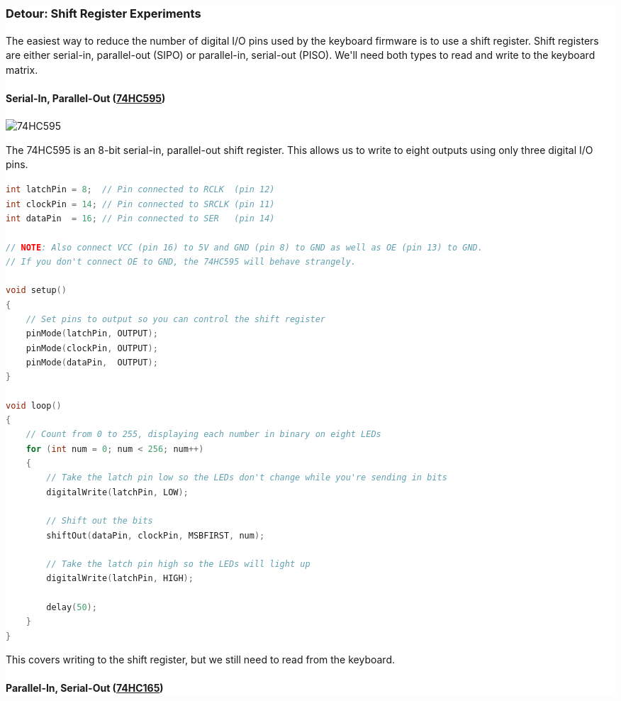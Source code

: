### Detour: Shift Register Experiments

The easiest way to reduce the number of digital I/O pins used by the keyboard firmware is to use a shift register. Shift registers are either serial-in, parallel-out (SIPO) or parallel-in, serial-out (PISO). We'll need both types to read and write to the keyboard matrix.

#### Serial-In, Parallel-Out ([74HC595](https://www.ti.com/lit/ds/symlink/sn74hc595.pdf))

![74HC595](/static/images/74HC595.png)

The 74HC595 is an 8-bit serial-in, parallel-out shift register. This allows us to write to eight outputs using only three digital I/O pins.

```cpp
int latchPin = 8;  // Pin connected to RCLK  (pin 12)
int clockPin = 14; // Pin connected to SRCLK (pin 11)
int dataPin  = 16; // Pin connected to SER   (pin 14)

// NOTE: Also connect VCC (pin 16) to 5V and GND (pin 8) to GND as well as OE (pin 13) to GND.
// If you don't connect OE to GND, the 74HC595 will behave strangely.

void setup()
{
    // Set pins to output so you can control the shift register
    pinMode(latchPin, OUTPUT);
    pinMode(clockPin, OUTPUT);
    pinMode(dataPin,  OUTPUT);
}

void loop()
{
    // Count from 0 to 255, displaying each number in binary on eight LEDs
    for (int num = 0; num < 256; num++)
    {
        // Take the latch pin low so the LEDs don't change while you're sending in bits
        digitalWrite(latchPin, LOW);

        // Shift out the bits
        shiftOut(dataPin, clockPin, MSBFIRST, num);

        // Take the latch pin high so the LEDs will light up
        digitalWrite(latchPin, HIGH);

        delay(50);
    }
}
```

This covers writing to the shift register, but we still need to read from the keyboard.

#### Parallel-In, Serial-Out ([74HC165](https://www.ti.com/lit/ds/symlink/sn74hc165.pdf))
